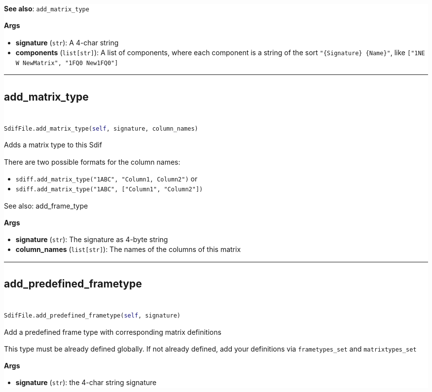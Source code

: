 **See also**: `add_matrix_type`



**Args**

* **signature** (`str`): A 4-char string
* **components** (`list[str]`): A list of components, where each component is a
    string         of the sort `"{Signature} {Name}"`, like `["1NEW NewMatrix",
    "1FQ0 New1FQ0"]`

----------

## add\_matrix\_type


```python

SdifFile.add_matrix_type(self, signature, column_names)

```


Adds a matrix type to this Sdif


There are two possible formats for the column names:

* `sdiff.add_matrix_type("1ABC", "Column1, Column2")` or
* `sdiff.add_matrix_type("1ABC", ["Column1", "Column2"])`

See also: add_frame_type



**Args**

* **signature** (`str`): The signature as 4-byte string
* **column_names** (`list[str]`): The names of the columns of this matrix

----------

## add\_predefined\_frametype


```python

SdifFile.add_predefined_frametype(self, signature)

```


Add a predefined frame type with corresponding matrix definitions


This type must be already defined globally. If not already defined, add 
your definitions via `frametypes_set` and `matrixtypes_set`



**Args**

* **signature** (`str`): the 4-char string signature
